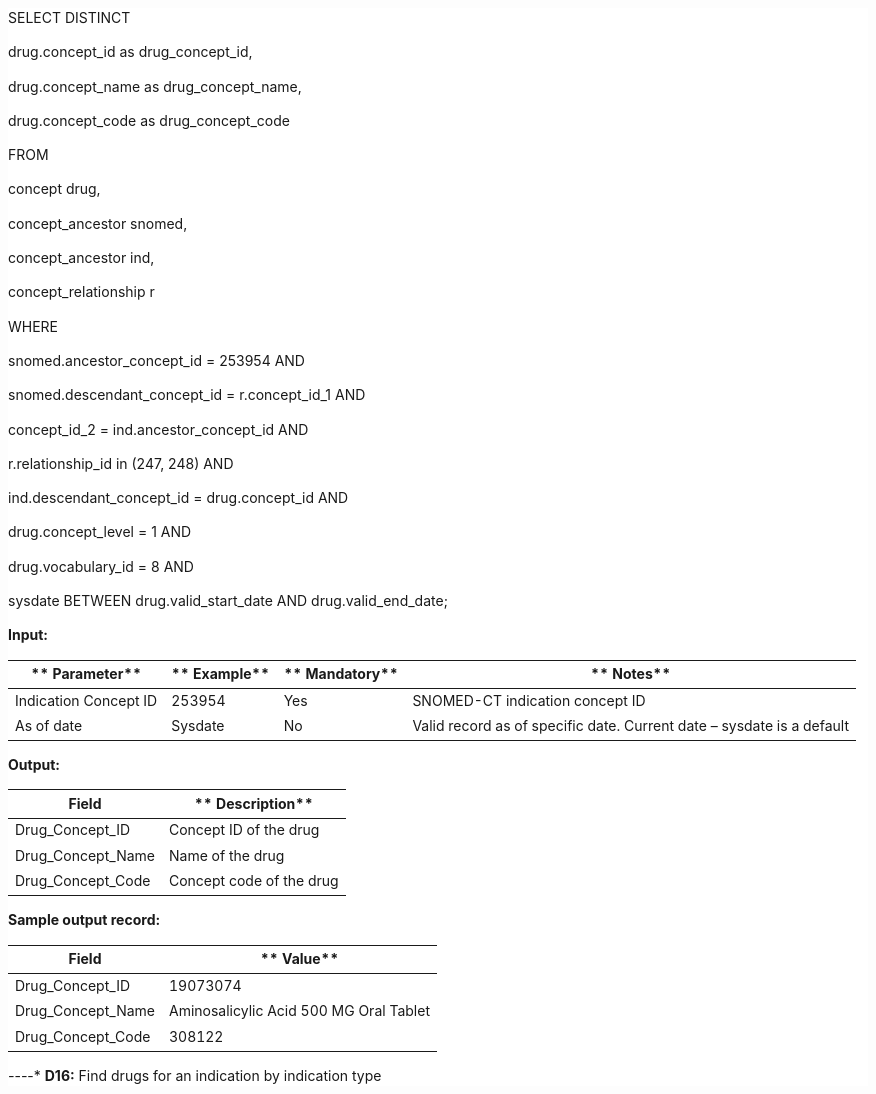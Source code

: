 SELECT DISTINCT

  drug.concept\_id as drug\_concept\_id,

  drug.concept\_name as drug\_concept\_name,

  drug.concept\_code as drug\_concept\_code

FROM

  concept drug,

  concept\_ancestor snomed,

  concept\_ancestor ind,

  concept\_relationship r

WHERE

  snomed.ancestor\_concept\_id = 253954 AND

  snomed.descendant\_concept\_id = r.concept\_id\_1 AND

  concept\_id\_2 = ind.ancestor\_concept\_id AND

  r.relationship\_id in (247, 248) AND

  ind.descendant\_concept\_id = drug.concept\_id AND

  drug.concept\_level = 1 AND

  drug.vocabulary\_id = 8 AND

  sysdate BETWEEN drug.valid\_start\_date AND drug.valid\_end\_date;

**Input:**

| ** Parameter** | ** Example** | ** Mandatory** | ** Notes** |
| --- | --- | --- | --- |
|  Indication Concept ID |  253954 |  Yes | SNOMED-CT indication concept ID |
|  As of date |  Sysdate |  No | Valid record as of specific date. Current date – sysdate is a default |

**Output:**

| **Field** | ** Description** |
| --- | --- |
|  Drug\_Concept\_ID |  Concept ID of the drug |
|  Drug\_Concept\_Name |  Name of the drug |
|  Drug\_Concept\_Code |  Concept code of the drug |

**Sample output record:**

| **Field** | ** Value** |
| --- | --- |
|  Drug\_Concept\_ID |  19073074 |
|  Drug\_Concept\_Name |  Aminosalicylic Acid 500 MG Oral Tablet |
|  Drug\_Concept\_Code |  308122 |
*-*-*-*-*
**D16:** Find drugs for an indication by indication type
